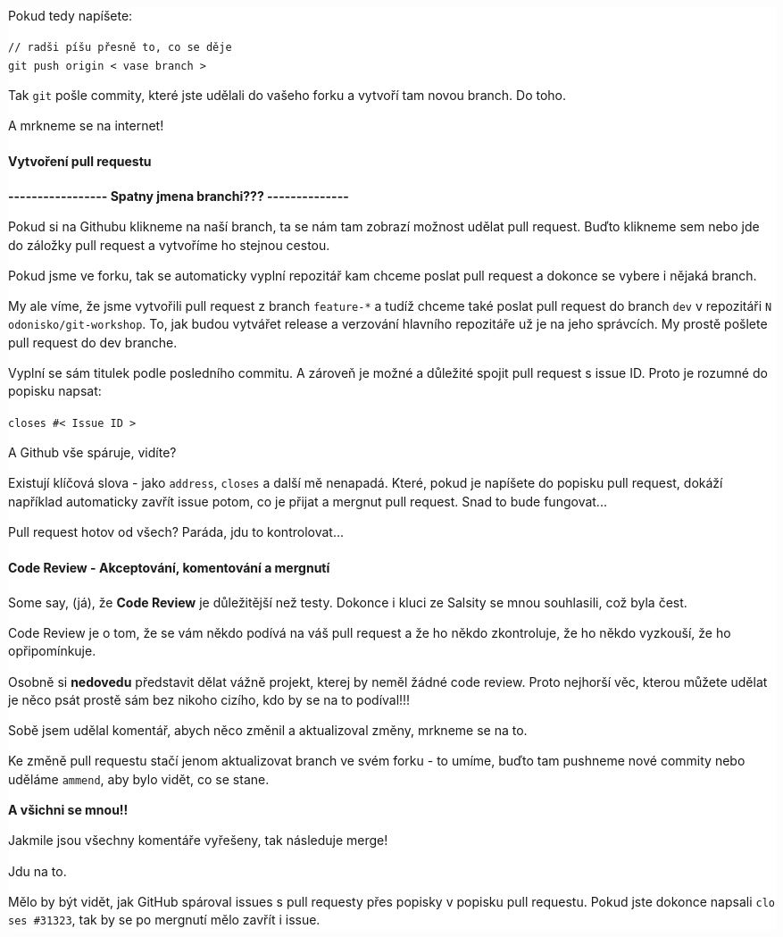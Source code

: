 Pokud tedy napíšete:
```
// radši píšu přesně to, co se děje
git push origin < vase branch >
```
Tak `git` pošle commity, které jste udělali do vašeho forku a vytvoří tam novou branch. Do toho.

A mrkneme se na internet!

#### Vytvoření pull requestu

**----------------- Spatny jmena branchi??? --------------**

Pokud si na Githubu klikneme na naší branch, ta se nám tam zobrazí možnost udělat pull request. Buďto klikneme sem nebo jde do záložky pull request a vytvoříme ho stejnou cestou.

Pokud jsme ve forku, tak se automaticky vyplní repozitář kam chceme poslat pull request a dokonce se vybere i nějaká branch.

My ale víme, že jsme vytvořili pull request z branch `feature-*` a tudíž chceme také poslat pull request do branch `dev` v repozitáři `Nodonisko/git-workshop`. To, jak budou vytvářet release a verzování hlavního repozitáře už je na jeho správcích. My prostě pošlete pull request do dev branche.

Vyplní se sám titulek podle posledního commitu. A zároveň je možné a důležité spojit pull request s issue ID. Proto je rozumné do popisku napsat:
```
closes #< Issue ID >
```
A Github vše spáruje, vidíte?

Existují klíčová slova - jako `address`, `closes` a další mě nenapadá. Které, pokud je napíšete do popisku pull request, dokáží například automaticky zavřít issue potom, co je přijat a mergnut pull request. Snad to bude fungovat...

Pull request hotov od všech? Paráda, jdu to kontrolovat...

#### Code Review - Akceptování, komentování a mergnutí
Some say, (já), že **Code Review** je důležitější než testy. Dokonce i kluci ze Salsity se mnou souhlasili, což byla čest.

Code Review je o tom, že se vám někdo podívá na váš pull request a že ho někdo zkontroluje, že ho někdo vyzkouší, že ho opřipomínkuje.

Osobně si **nedovedu** představit dělat vážně projekt, kterej by neměl žádné code review. Proto nejhorší věc, kterou můžete udělat je něco psát prostě sám bez nikoho cizího, kdo by se na to podíval!!!

Sobě jsem udělal komentář, abych něco změnil a aktualizoval změny, mrkneme se na to.

Ke změně pull requestu stačí jenom aktualizovat branch ve svém forku - to umíme, buďto tam pushneme nové commity nebo uděláme `ammend`, aby bylo vidět, co se stane.

**A všichni se mnou!!**

Jakmile jsou všechny komentáře vyřešeny, tak následuje merge!

Jdu na to.

Mělo by být vidět, jak GitHub spároval issues s pull requesty přes popisky v popisku pull requestu. Pokud jste dokonce napsali `closes #31323`, tak by se po mergnutí mělo zavřít i issue.
